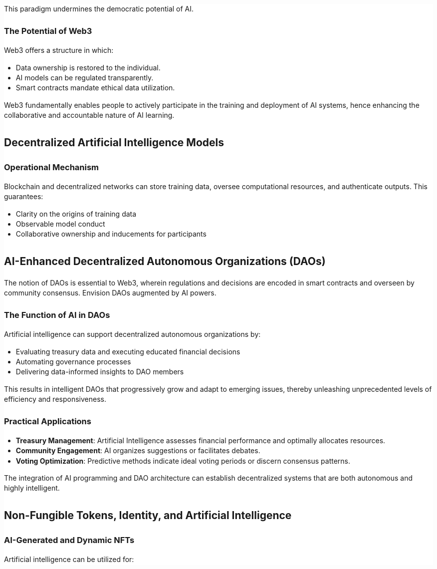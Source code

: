 This paradigm undermines the democratic potential of AI.

### The Potential of Web3
Web3 offers a structure in which:

- Data ownership is restored to the individual.  
- AI models can be regulated transparently.  
- Smart contracts mandate ethical data utilization.  

Web3 fundamentally enables people to actively participate in the training and deployment of AI systems, hence enhancing the collaborative and accountable nature of AI learning.

## Decentralized Artificial Intelligence Models

### Operational Mechanism
Blockchain and decentralized networks can store training data, oversee computational resources, and authenticate outputs. This guarantees:

- Clarity on the origins of training data  
- Observable model conduct  
- Collaborative ownership and inducements for participants  

## AI-Enhanced Decentralized Autonomous Organizations (DAOs)
The notion of DAOs is essential to Web3, wherein regulations and decisions are encoded in smart contracts and overseen by community consensus. Envision DAOs augmented by AI powers.

### The Function of AI in DAOs
Artificial intelligence can support decentralized autonomous organizations by:

- Evaluating treasury data and executing educated financial decisions  
- Automating governance processes  
- Delivering data-informed insights to DAO members  

This results in intelligent DAOs that progressively grow and adapt to emerging issues, thereby unleashing unprecedented levels of efficiency and responsiveness.

### Practical Applications
- **Treasury Management**: Artificial Intelligence assesses financial performance and optimally allocates resources.  
- **Community Engagement**: AI organizes suggestions or facilitates debates.  
- **Voting Optimization**: Predictive methods indicate ideal voting periods or discern consensus patterns.  

The integration of AI programming and DAO architecture can establish decentralized systems that are both autonomous and highly intelligent.

## Non-Fungible Tokens, Identity, and Artificial Intelligence

### AI-Generated and Dynamic NFTs
Artificial intelligence can be utilized for:
